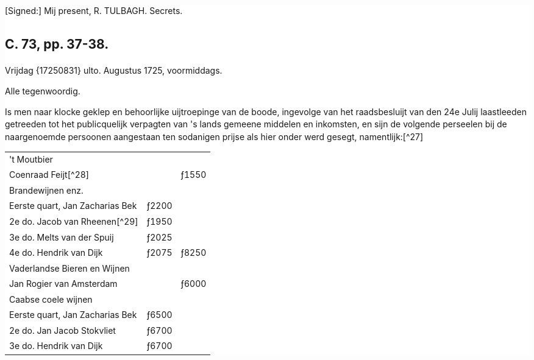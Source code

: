 [Signed:] Mij present, R. TULBAGH. Secrets.

## C. 73, pp. 37-38.

Vrijdag {17250831} ulto. Augustus 1725, voormiddags.

Alle tegenwoordig.

Is men naar klocke geklep en behoorlijke uijtroepinge van de boode, ingevolge van het raadsbesluijt van den 24e Julij laastleeden getreeden tot het publicquelijk verpagten van 's lands gemeene middelen en inkomsten, en sijn de volgende perseelen bij de naargenoemde persoonen aangestaan ten sodanigen prijse als hier onder werd gesegt, namentlijk:[^27] 

<table>
  <tbody>
    <tr>
      <td>'t Moutbier</td>
    </tr>
    <tr>
      <td>Coenraad Feijt[^28]</td>
      <td>&nbsp;</td>
      <td>ƒ1550</td>
    </tr>
    <tr>
      <td>Brandewijnen enz.</td>
    </tr>
    <tr>
      <td>Eerste quart, Jan Zacharias Bek</td>
      <td>ƒ2200</td>
    </tr>
    <tr>
      <td>2e do. Jacob van Rheenen[^29]</td>
      <td>ƒ1950</td>
    </tr>
    <tr>
      <td>3e do. Melts van der Spuij</td>
      <td>ƒ2025</td>
    </tr>
    <tr>
      <td>4e do. Hendrik van Dijk</td>
      <td>ƒ2075</td>
      <td>ƒ8250</td>
    </tr>
    <tr>
      <td>Vaderlandse Bieren en Wijnen</td>
    </tr>
    <tr>
      <td>Jan Rogier van Amsterdam</td>
      <td>&nbsp;</td>
      <td>ƒ6000</td>
    </tr>
    <tr>
      <td>Caabse coele wijnen</td>
    </tr>
    <tr>
      <td>Eerste quart, Jan Zacharias Bek</td>
      <td>ƒ6500</td>
    </tr>
    <tr>
      <td>2e do. Jan Jacob Stokvliet</td>
      <td>ƒ6700</td>
    </tr>
    <tr>
      <td>3e do. Hendrik van Dijk</td>
      <td>ƒ6700</td>